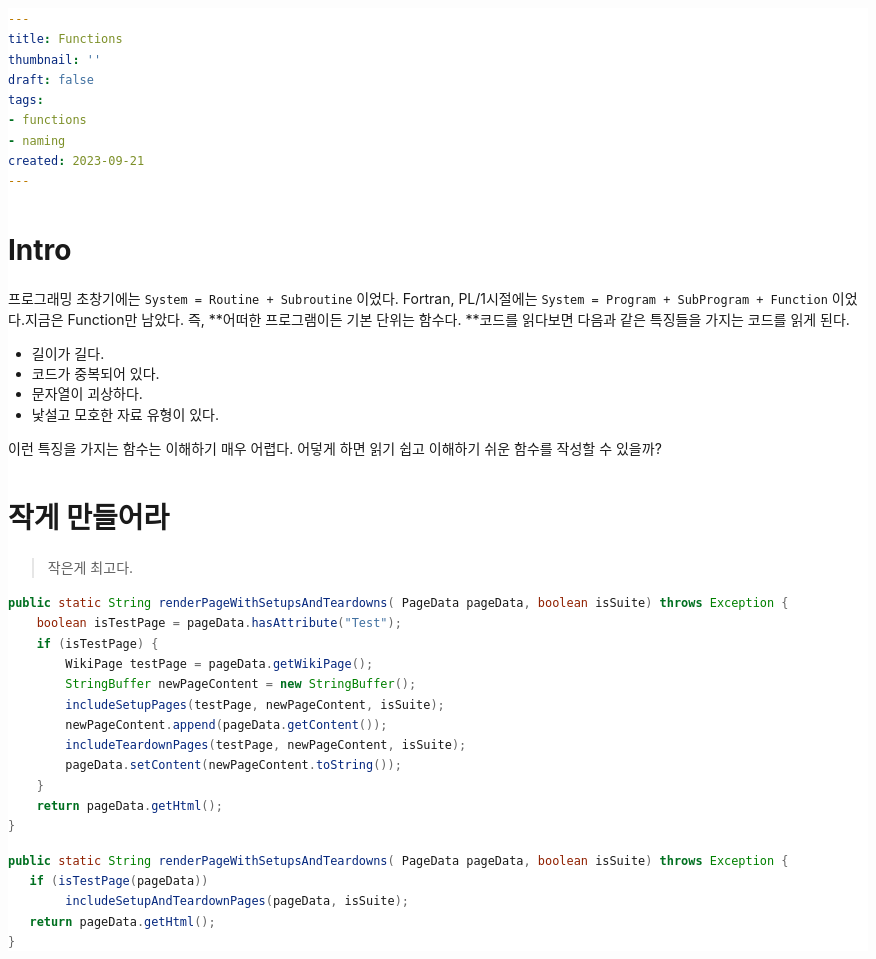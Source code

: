 ```yaml
---
title: Functions
thumbnail: ''
draft: false
tags:
- functions
- naming
created: 2023-09-21
---
```


# Intro

프로그래밍 초창기에는 `System = Routine + Subroutine` 이었다. Fortran, PL/1시절에는 `System = Program + SubProgram + Function` 이었다.지금은 Function만 남았다. 즉, \*\*어떠한 프로그램이든 기본 단위는 함수다. \*\*코드를 읽다보면 다음과 같은 특징들을 가지는 코드를 읽게 된다.

* 길이가 길다.
* 코드가 중복되어 있다.
* 문자열이 괴상하다.
* 낯설고 모호한 자료 유형이 있다.

이런 특징을 가지는 함수는 이해하기 매우 어렵다. 어덯게 하면 읽기 쉽고 이해하기 쉬운 함수를 작성할 수 있을까?

# 작게 만들어라

 > 
 > 작은게 최고다.

````java
public static String renderPageWithSetupsAndTeardowns( PageData pageData, boolean isSuite) throws Exception {
	boolean isTestPage = pageData.hasAttribute("Test"); 
	if (isTestPage) {
		WikiPage testPage = pageData.getWikiPage(); 
		StringBuffer newPageContent = new StringBuffer(); 
		includeSetupPages(testPage, newPageContent, isSuite); 
		newPageContent.append(pageData.getContent()); 
		includeTeardownPages(testPage, newPageContent, isSuite); 
		pageData.setContent(newPageContent.toString());
	}
	return pageData.getHtml(); 
}
````

````java
public static String renderPageWithSetupsAndTeardowns( PageData pageData, boolean isSuite) throws Exception { 
   if (isTestPage(pageData)) 
   	    includeSetupAndTeardownPages(pageData, isSuite); 
   return pageData.getHtml();
}
````
